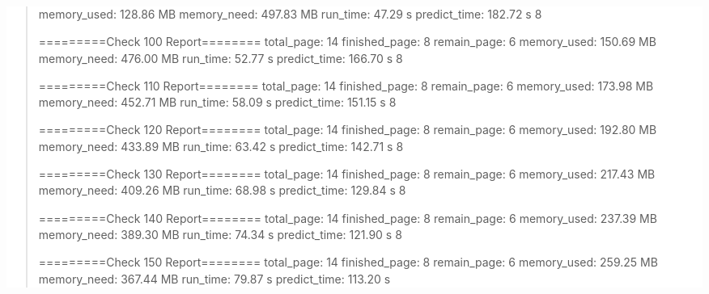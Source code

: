 > 	 memory_used: 128.86 MB
> 	 memory_need: 497.83 MB
> 	 run_time: 47.29 s
> 	 predict_time: 182.72 s
> 8
>
> =========Check 100 Report========
> 	 total_page: 14
> 	 finished_page: 8
> 	 remain_page: 6
> 	 memory_used: 150.69 MB
> 	 memory_need: 476.00 MB
> 	 run_time: 52.77 s
> 	 predict_time: 166.70 s
> 8
>
> =========Check 110 Report========
> 	 total_page: 14
> 	 finished_page: 8
> 	 remain_page: 6
> 	 memory_used: 173.98 MB
> 	 memory_need: 452.71 MB
> 	 run_time: 58.09 s
> 	 predict_time: 151.15 s
> 8
>
> =========Check 120 Report========
> 	 total_page: 14
> 	 finished_page: 8
> 	 remain_page: 6
> 	 memory_used: 192.80 MB
> 	 memory_need: 433.89 MB
> 	 run_time: 63.42 s
> 	 predict_time: 142.71 s
> 8
>
> =========Check 130 Report========
> 	 total_page: 14
> 	 finished_page: 8
> 	 remain_page: 6
> 	 memory_used: 217.43 MB
> 	 memory_need: 409.26 MB
> 	 run_time: 68.98 s
> 	 predict_time: 129.84 s
> 8
>
> =========Check 140 Report========
> 	 total_page: 14
> 	 finished_page: 8
> 	 remain_page: 6
> 	 memory_used: 237.39 MB
> 	 memory_need: 389.30 MB
> 	 run_time: 74.34 s
> 	 predict_time: 121.90 s
> 8
>
> =========Check 150 Report========
> 	 total_page: 14
> 	 finished_page: 8
> 	 remain_page: 6
> 	 memory_used: 259.25 MB
> 	 memory_need: 367.44 MB
> 	 run_time: 79.87 s
> 	 predict_time: 113.20 s